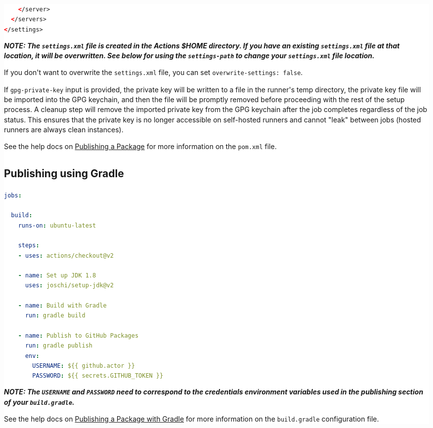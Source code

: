 ```xml
    </server>
  </servers>
</settings>
```

***NOTE: The `settings.xml` file is created in the Actions $HOME directory. If you have an existing `settings.xml` file at that location, it will be overwritten. See below for using the `settings-path` to change your `settings.xml` file location.***

If you don't want to overwrite the `settings.xml` file, you can set `overwrite-settings: false`.

If `gpg-private-key` input is provided, the private key will be written to a file in the runner's temp directory, the private key file will be imported into the GPG keychain, and then the file will be promptly removed before proceeding with the rest of the setup process. A cleanup step will remove the imported private key from the GPG keychain after the job completes regardless of the job status. This ensures that the private key is no longer accessible on self-hosted runners and cannot "leak" between jobs (hosted runners are always clean instances).

See the help docs on [Publishing a Package](https://help.github.com/en/github/managing-packages-with-github-packages/configuring-apache-maven-for-use-with-github-packages#publishing-a-package) for more information on the `pom.xml` file.

## Publishing using Gradle
```yaml
jobs:

  build:
    runs-on: ubuntu-latest

    steps:
    - uses: actions/checkout@v2

    - name: Set up JDK 1.8
      uses: joschi/setup-jdk@v2

    - name: Build with Gradle
      run: gradle build

    - name: Publish to GitHub Packages
      run: gradle publish
      env:
        USERNAME: ${{ github.actor }}
        PASSWORD: ${{ secrets.GITHUB_TOKEN }}
```

***NOTE: The `USERNAME` and `PASSWORD` need to correspond to the credentials environment variables used in the publishing section of your `build.gradle`.***

See the help docs on [Publishing a Package with Gradle](https://help.github.com/en/github/managing-packages-with-github-packages/configuring-gradle-for-use-with-github-packages#example-using-gradle-groovy-for-a-single-package-in-a-repository) for more information on the `build.gradle` configuration file.
